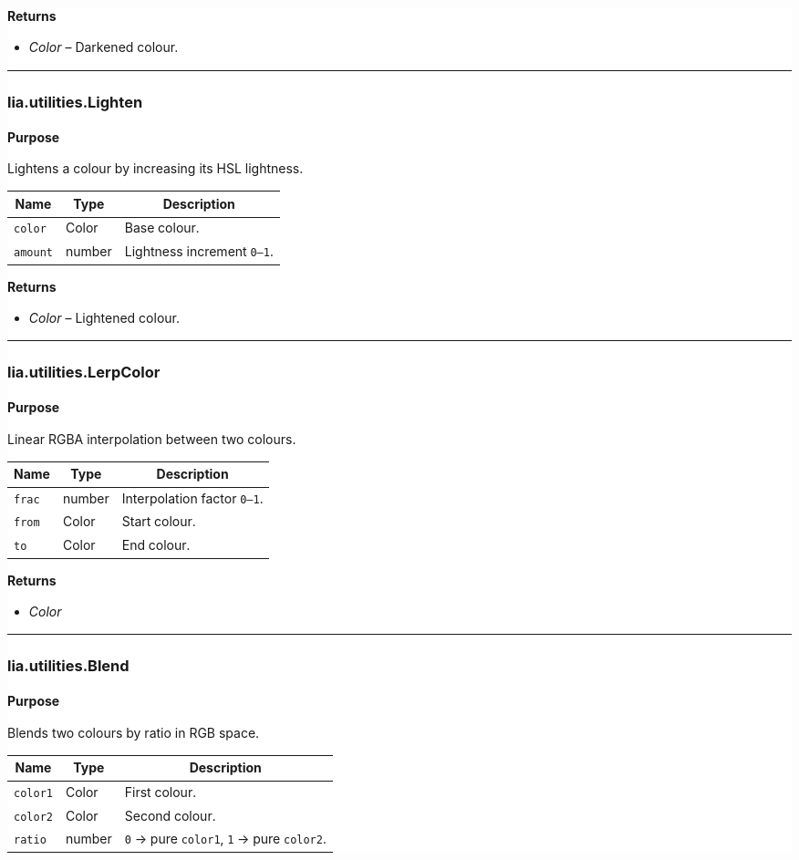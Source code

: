 **Returns**

* *Color* – Darkened colour.

---

### lia.utilities.Lighten

**Purpose**

Lightens a colour by increasing its HSL lightness.

| Name     | Type   | Description                |
| -------- | ------ | -------------------------- |
| `color`  | Color  | Base colour.               |
| `amount` | number | Lightness increment `0‒1`. |

**Returns**

* *Color* – Lightened colour.

---

### lia.utilities.LerpColor

**Purpose**

Linear RGBA interpolation between two colours.

| Name   | Type   | Description                 |
| ------ | ------ | --------------------------- |
| `frac` | number | Interpolation factor `0‒1`. |
| `from` | Color  | Start colour.               |
| `to`   | Color  | End colour.                 |

**Returns**

* *Color*

---

### lia.utilities.Blend

**Purpose**

Blends two colours by ratio in RGB space.

| Name     | Type   | Description                               |
| -------- | ------ | ----------------------------------------- |
| `color1` | Color  | First colour.                             |
| `color2` | Color  | Second colour.                            |
| `ratio`  | number | `0` → pure `color1`, `1` → pure `color2`. |
